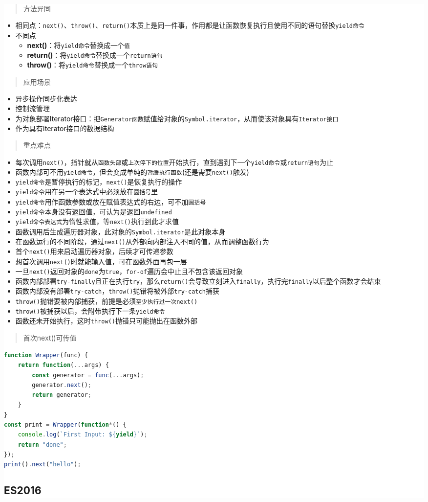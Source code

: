 > 方法异同

- 相同点：`next()`、`throw()`、`return()`本质上是同一件事，作用都是让函数恢复执行且使用不同的语句替换`yield命令`
- 不同点
  - **next()**：将`yield命令`替换成一个`值`
  - **return()**：将`yield命令`替换成一个`return语句`
  - **throw()**：将`yield命令`替换成一个`throw语句`

> 应用场景

- 异步操作同步化表达
- 控制流管理
- 为对象部署Iterator接口：把`Generator函数`赋值给对象的`Symbol.iterator`，从而使该对象具有`Iterator接口`
- 作为具有Iterator接口的数据结构

> 重点难点

- 每次调用`next()`，指针就从`函数头部`或`上次停下的位置`开始执行，直到遇到下一个`yield命令`或`return语句`为止
- 函数内部可不用`yield命令`，但会变成单纯的`暂缓执行函数`(还是需要`next()`触发)
- `yield命令`是暂停执行的标记，`next()`是恢复执行的操作
- `yield命令`用在另一个表达式中必须放在`圆括号`里
- `yield命令`用作函数参数或放在赋值表达式的右边，可不加`圆括号`
- `yield命令`本身没有返回值，可认为是返回`undefined`
- `yield命令表达式`为惰性求值，等`next()`执行到此才求值
- 函数调用后生成遍历器对象，此对象的`Symbol.iterator`是此对象本身
- 在函数运行的不同阶段，通过`next()`从外部向内部注入不同的值，从而调整函数行为
- 首个`next()`用来启动遍历器对象，后续才可传递参数
- 想首次调用`next()`时就能输入值，可在函数外面再包一层
- 一旦`next()`返回对象的`done`为`true`，`for-of`遍历会中止且不包含该返回对象
- 函数内部部署`try-finally`且正在执行`try`，那么`return()`会导致立刻进入`finally`，执行完`finally`以后整个函数才会结束
- 函数内部没有部署`try-catch`，`throw()`抛错将被外部`try-catch`捕获
- `throw()`抛错要被内部捕获，前提是必须`至少执行过一次next()`
- `throw()`被捕获以后，会附带执行下一条`yield命令`
- 函数还未开始执行，这时`throw()`抛错只可能抛出在函数外部

> 首次next()可传值

```js
function Wrapper(func) {
    return function(...args) {
        const generator = func(...args);
        generator.next();
        return generator;
    }
}
const print = Wrapper(function*() {
    console.log(`First Input: ${yield}`);
    return "done";
});
print().next("hello");
```

## ES2016
